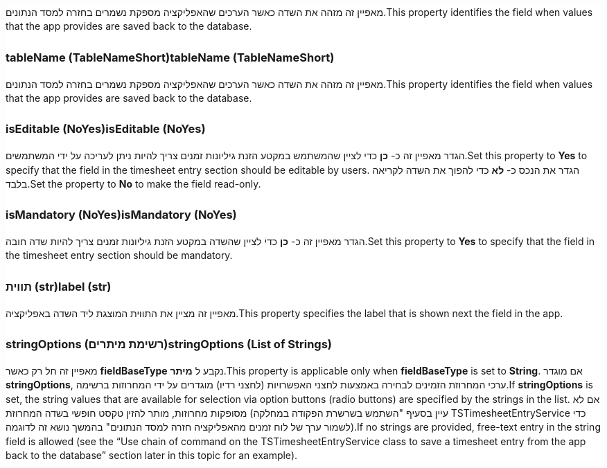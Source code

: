 <span data-ttu-id="f107d-165">מאפיין זה מזהה את השדה כאשר הערכים שהאפליקציה מספקת נשמרים בחזרה למסד הנתונים.</span><span class="sxs-lookup"><span data-stu-id="f107d-165">This property identifies the field when values that the app provides are saved back to the database.</span></span>

### <a name="tablename-tablenameshort"></a><span data-ttu-id="f107d-166">tableName (TableNameShort)</span><span class="sxs-lookup"><span data-stu-id="f107d-166">tableName (TableNameShort)</span></span>

<span data-ttu-id="f107d-167">מאפיין זה מזהה את השדה כאשר הערכים שהאפליקציה מספקת נשמרים בחזרה למסד הנתונים.</span><span class="sxs-lookup"><span data-stu-id="f107d-167">This property identifies the field when values that the app provides are saved back to the database.</span></span>

### <a name="iseditable-noyes"></a><span data-ttu-id="f107d-168">isEditable (NoYes)</span><span class="sxs-lookup"><span data-stu-id="f107d-168">isEditable (NoYes)</span></span>

<span data-ttu-id="f107d-169">הגדר מאפיין זה כ- **כן** כדי לציין שהמשתמש במקטע הזנת גיליונות זמנים צריך להיות ניתן לעריכה על ידי המשתמשים.</span><span class="sxs-lookup"><span data-stu-id="f107d-169">Set this property to **Yes** to specify that the field in the timesheet entry section should be editable by users.</span></span> <span data-ttu-id="f107d-170">הגדר את הנכס כ- **לא** כדי להפוך את השדה לקריאה בלבד.</span><span class="sxs-lookup"><span data-stu-id="f107d-170">Set the property to **No** to make the field read-only.</span></span>

### <a name="ismandatory-noyes"></a><span data-ttu-id="f107d-171">isMandatory (NoYes)</span><span class="sxs-lookup"><span data-stu-id="f107d-171">isMandatory (NoYes)</span></span>

<span data-ttu-id="f107d-172">הגדר מאפיין זה כ- **כן** כדי לציין שהשדה במקטע הזנת גיליונות זמנים צריך להיות שדה חובה.</span><span class="sxs-lookup"><span data-stu-id="f107d-172">Set this property to **Yes** to specify that the field in the timesheet entry section should be mandatory.</span></span>

### <a name="label-str"></a><span data-ttu-id="f107d-173">תווית (str)</span><span class="sxs-lookup"><span data-stu-id="f107d-173">label (str)</span></span>

<span data-ttu-id="f107d-174">מאפיין זה מציין את התווית המוצגת ליד השדה באפליקציה.</span><span class="sxs-lookup"><span data-stu-id="f107d-174">This property specifies the label that is shown next the field in the app.</span></span>

### <a name="stringoptions-list-of-strings"></a><span data-ttu-id="f107d-175">stringOptions (רשימת מיתרים)</span><span class="sxs-lookup"><span data-stu-id="f107d-175">stringOptions (List of Strings)</span></span>

<span data-ttu-id="f107d-176">מאפיין זה חל רק כאשר **fieldBaseType** נקבע ל **מיתר**.</span><span class="sxs-lookup"><span data-stu-id="f107d-176">This property is applicable only when **fieldBaseType** is set to **String**.</span></span> <span data-ttu-id="f107d-177">אם מוגדר **stringOptions**, ערכי המחרוזת הזמינים לבחירה באמצעות לחצני האפשרויות (לחצני רדיו) מוגדרים על ידי המחרוזות ברשימה.</span><span class="sxs-lookup"><span data-stu-id="f107d-177">If **stringOptions** is set, the string values that are available for selection via option buttons (radio buttons) are specified by the strings in the list.</span></span> <span data-ttu-id="f107d-178">אם לא מסופקות מחרוזות, מותר להזין טקסט חופשי בשדה המחרוזת (עיין בסעיף "השתמש בשרשרת הפקודה במחלקה TSTimesheetEntryService כדי לשמור ערך של לוח זמנים מהאפליקציה חזרה למסד הנתונים" בהמשך נושא זה לדוגמה).</span><span class="sxs-lookup"><span data-stu-id="f107d-178">If no strings are provided, free-text entry in the string field is allowed (see the “Use chain of command on the TSTimesheetEntryService class to save a timesheet entry from the app back to the database” section later in this topic for an example).</span></span>
